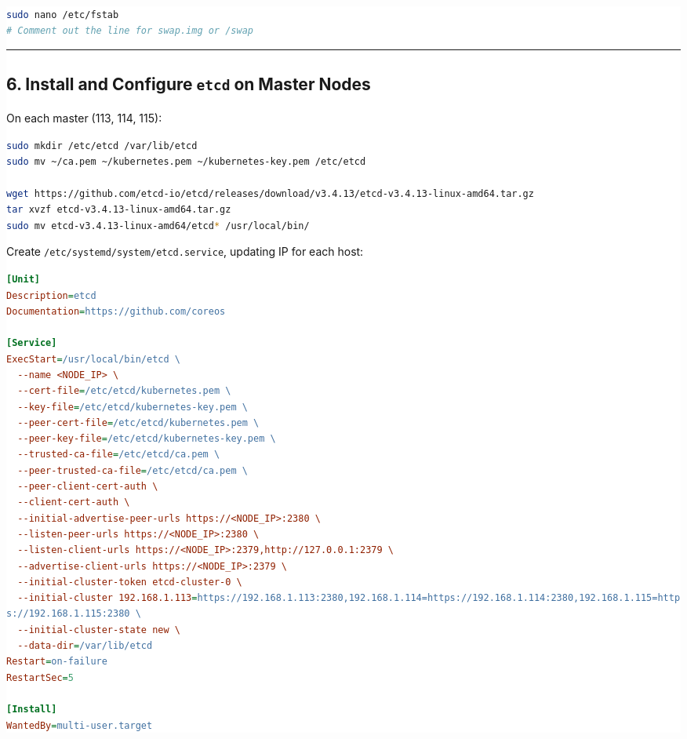 ```bash
sudo nano /etc/fstab
# Comment out the line for swap.img or /swap
```

---

## 6. Install and Configure `etcd` on Master Nodes

On each master (113, 114, 115):

```bash
sudo mkdir /etc/etcd /var/lib/etcd
sudo mv ~/ca.pem ~/kubernetes.pem ~/kubernetes-key.pem /etc/etcd

wget https://github.com/etcd-io/etcd/releases/download/v3.4.13/etcd-v3.4.13-linux-amd64.tar.gz
tar xvzf etcd-v3.4.13-linux-amd64.tar.gz
sudo mv etcd-v3.4.13-linux-amd64/etcd* /usr/local/bin/
```

Create `/etc/systemd/system/etcd.service`, updating IP for each host:

```ini
[Unit]
Description=etcd
Documentation=https://github.com/coreos

[Service]
ExecStart=/usr/local/bin/etcd \
  --name <NODE_IP> \
  --cert-file=/etc/etcd/kubernetes.pem \
  --key-file=/etc/etcd/kubernetes-key.pem \
  --peer-cert-file=/etc/etcd/kubernetes.pem \
  --peer-key-file=/etc/etcd/kubernetes-key.pem \
  --trusted-ca-file=/etc/etcd/ca.pem \
  --peer-trusted-ca-file=/etc/etcd/ca.pem \
  --peer-client-cert-auth \
  --client-cert-auth \
  --initial-advertise-peer-urls https://<NODE_IP>:2380 \
  --listen-peer-urls https://<NODE_IP>:2380 \
  --listen-client-urls https://<NODE_IP>:2379,http://127.0.0.1:2379 \
  --advertise-client-urls https://<NODE_IP>:2379 \
  --initial-cluster-token etcd-cluster-0 \
  --initial-cluster 192.168.1.113=https://192.168.1.113:2380,192.168.1.114=https://192.168.1.114:2380,192.168.1.115=https://192.168.1.115:2380 \
  --initial-cluster-state new \
  --data-dir=/var/lib/etcd
Restart=on-failure
RestartSec=5

[Install]
WantedBy=multi-user.target
```

